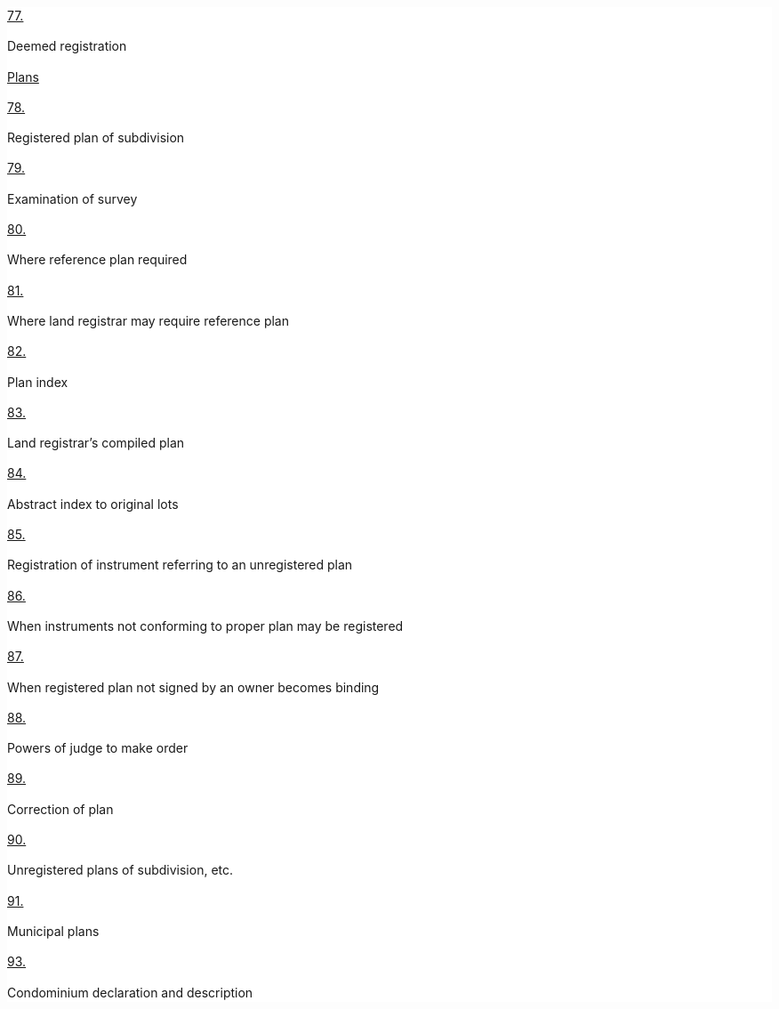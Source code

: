 [77\.](#BK72)

Deemed registration

[Plans](#BK73)

[78\.](#BK74)

Registered plan of subdivision

[79\.](#BK75)

Examination of survey

[80\.](#BK76)

Where reference plan required

[81\.](#BK77)

Where land registrar may require reference plan

[82\.](#BK78)

Plan index

[83\.](#BK79)

Land registrar’s compiled plan

[84\.](#BK80)

Abstract index to original lots

[85\.](#BK81)

Registration of instrument referring to an unregistered plan

[86\.](#BK82)

When instruments not conforming to proper plan may be registered

[87\.](#BK83)

When registered plan not signed by an owner becomes binding

[88\.](#BK84)

Powers of judge to make order

[89\.](#BK85)

Correction of plan

[90\.](#BK86)

Unregistered plans of subdivision, etc\.

[91\.](#BK87)

Municipal plans

[93\.](#BK88)

Condominium declaration and description
